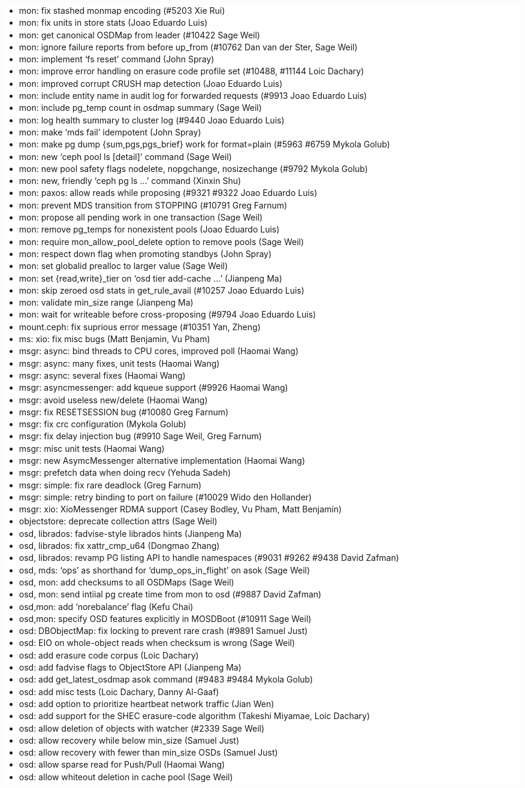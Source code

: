 - mon: fix stashed monmap encoding (#5203 Xie Rui)
- mon: fix units in store stats (Joao Eduardo Luis)
- mon: get canonical OSDMap from leader (#10422 Sage Weil)
- mon: ignore failure reports from before up\_from (#10762 Dan van der Ster, Sage Weil)
- mon: implement ‘fs reset’ command (John Spray)
- mon: improve error handling on erasure code profile set (#10488, #11144 Loic Dachary)
- mon: improved corrupt CRUSH map detection (Joao Eduardo Luis)
- mon: include entity name in audit log for forwarded requests (#9913 Joao Eduardo Luis)
- mon: include pg\_temp count in osdmap summary (Sage Weil)
- mon: log health summary to cluster log (#9440 Joao Eduardo Luis)
- mon: make ‘mds fail’ idempotent (John Spray)
- mon: make pg dump {sum,pgs,pgs\_brief} work for format=plain (#5963 #6759 Mykola Golub)
- mon: new ‘ceph pool ls \[detail\]’ command (Sage Weil)
- mon: new pool safety flags nodelete, nopgchange, nosizechange (#9792 Mykola Golub)
- mon: new, friendly ‘ceph pg ls ...’ command (Xinxin Shu)
- mon: paxos: allow reads while proposing (#9321 #9322 Joao Eduardo Luis)
- mon: prevent MDS transition from STOPPING (#10791 Greg Farnum)
- mon: propose all pending work in one transaction (Sage Weil)
- mon: remove pg\_temps for nonexistent pools (Joao Eduardo Luis)
- mon: require mon\_allow\_pool\_delete option to remove pools (Sage Weil)
- mon: respect down flag when promoting standbys (John Spray)
- mon: set globalid prealloc to larger value (Sage Weil)
- mon: set {read,write}\_tier on ‘osd tier add-cache ...’ (Jianpeng Ma)
- mon: skip zeroed osd stats in get\_rule\_avail (#10257 Joao Eduardo Luis)
- mon: validate min\_size range (Jianpeng Ma)
- mon: wait for writeable before cross-proposing (#9794 Joao Eduardo Luis)
- mount.ceph: fix suprious error message (#10351 Yan, Zheng)
- ms: xio: fix misc bugs (Matt Benjamin, Vu Pham)
- msgr: async: bind threads to CPU cores, improved poll (Haomai Wang)
- msgr: async: many fixes, unit tests (Haomai Wang)
- msgr: async: several fixes (Haomai Wang)
- msgr: asyncmessenger: add kqueue support (#9926 Haomai Wang)
- msgr: avoid useless new/delete (Haomai Wang)
- msgr: fix RESETSESSION bug (#10080 Greg Farnum)
- msgr: fix crc configuration (Mykola Golub)
- msgr: fix delay injection bug (#9910 Sage Weil, Greg Farnum)
- msgr: misc unit tests (Haomai Wang)
- msgr: new AsymcMessenger alternative implementation (Haomai Wang)
- msgr: prefetch data when doing recv (Yehuda Sadeh)
- msgr: simple: fix rare deadlock (Greg Farnum)
- msgr: simple: retry binding to port on failure (#10029 Wido den Hollander)
- msgr: xio: XioMessenger RDMA support (Casey Bodley, Vu Pham, Matt Benjamin)
- objectstore: deprecate collection attrs (Sage Weil)
- osd, librados: fadvise-style librados hints (Jianpeng Ma)
- osd, librados: fix xattr\_cmp\_u64 (Dongmao Zhang)
- osd, librados: revamp PG listing API to handle namespaces (#9031 #9262 #9438 David Zafman)
- osd, mds: ‘ops’ as shorthand for ‘dump\_ops\_in\_flight’ on asok (Sage Weil)
- osd, mon: add checksums to all OSDMaps (Sage Weil)
- osd, mon: send intiial pg create time from mon to osd (#9887 David Zafman)
- osd,mon: add ‘norebalance’ flag (Kefu Chai)
- osd,mon: specify OSD features explicitly in MOSDBoot (#10911 Sage Weil)
- osd: DBObjectMap: fix locking to prevent rare crash (#9891 Samuel Just)
- osd: EIO on whole-object reads when checksum is wrong (Sage Weil)
- osd: add erasure code corpus (Loic Dachary)
- osd: add fadvise flags to ObjectStore API (Jianpeng Ma)
- osd: add get\_latest\_osdmap asok command (#9483 #9484 Mykola Golub)
- osd: add misc tests (Loic Dachary, Danny Al-Gaaf)
- osd: add option to prioritize heartbeat network traffic (Jian Wen)
- osd: add support for the SHEC erasure-code algorithm (Takeshi Miyamae, Loic Dachary)
- osd: allow deletion of objects with watcher (#2339 Sage Weil)
- osd: allow recovery while below min\_size (Samuel Just)
- osd: allow recovery with fewer than min\_size OSDs (Samuel Just)
- osd: allow sparse read for Push/Pull (Haomai Wang)
- osd: allow whiteout deletion in cache pool (Sage Weil)